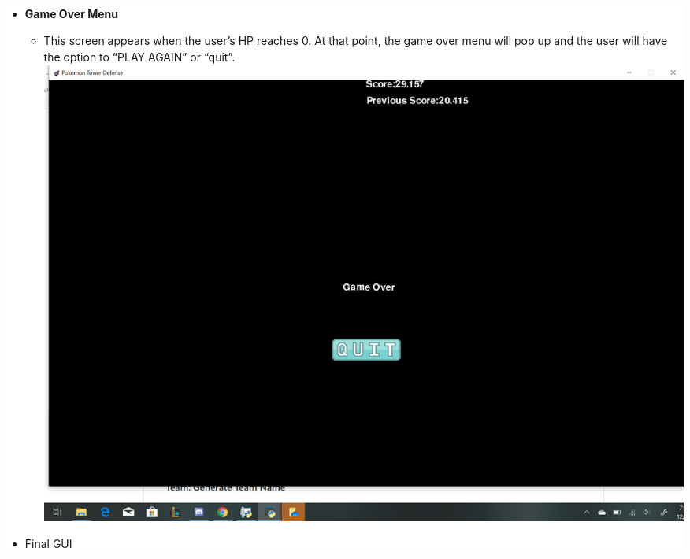 * <b>Game Over Menu</b>
    * This screen appears when the user’s HP reaches 0. At that point, the game over menu will pop up and the user will have the option to “PLAY AGAIN” or “quit”.
    ![gui design](assets/game_over.png)

* Final GUI